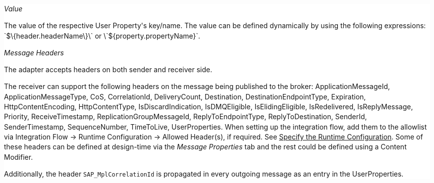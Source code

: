 *Value* 

</td>
<td valign="top">

The value of the respective User Property's key/name. The value can be defined dynamically by using the following expressions: \`$\{header.headerName\}\` or \`$\{property.propertyName\}\`.

</td>
</tr>
</table>

*Message Headers*

The adapter accepts headers on both sender and receiver side.

The receiver can support the following headers on the message being published to the broker: ApplicationMessageId, ApplicationMessageType, CoS, CorrelationId, DeliveryCount, Destination, DestinationEndpointType, Expiration, HttpContentEncoding, HttpContentType, IsDiscardIndication, IsDMQEligible, IsElidingEligible, IsRedelivered, IsReplyMessage, Priority, ReceiveTimestamp, ReplicationGroupMessageId, ReplyToEndpointType, ReplyToDestination, SenderId, SenderTimestamp, SequenceNumber, TimeToLive, UserProperties. When setting up the integration flow, add them to the allowlist via Integration Flow -\> Runtime Configuration -\> Allowed Header\(s\), if required. See [Specify the Runtime Configuration](https://help.sap.com/docs/cloud-integration/sap-cloud-integration/specify-runtime-configuration). Some of these headers can be defined at design-time via the *Message Properties* tab and the rest could be defined using a Content Modifier.

Additionally, the header `SAP_MplCorrelationId` is propagated in every outgoing message as an entry in the UserProperties.

